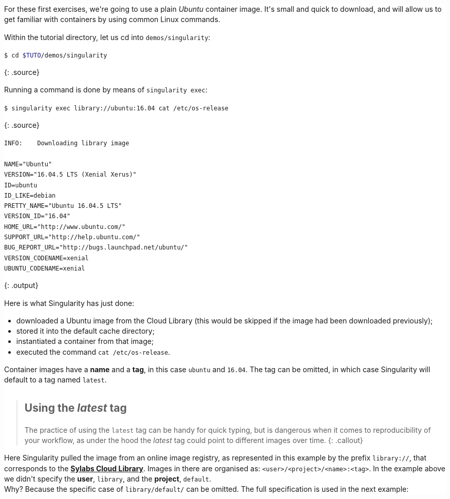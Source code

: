 For these first exercises, we're going to use a plain *Ubuntu* container image.  It's small and quick to download, and will allow us to get familiar with containers by using common Linux commands.  

Within the tutorial directory, let us cd into `demos/singularity`:

```bash
$ cd $TUTO/demos/singularity
```
{: .source}

Running a command is done by means of `singularity exec`:

```bash
$ singularity exec library://ubuntu:16.04 cat /etc/os-release
```
{: .source}

```
INFO:    Downloading library image

NAME="Ubuntu"
VERSION="16.04.5 LTS (Xenial Xerus)"
ID=ubuntu
ID_LIKE=debian
PRETTY_NAME="Ubuntu 16.04.5 LTS"
VERSION_ID="16.04"
HOME_URL="http://www.ubuntu.com/"
SUPPORT_URL="http://help.ubuntu.com/"
BUG_REPORT_URL="http://bugs.launchpad.net/ubuntu/"
VERSION_CODENAME=xenial
UBUNTU_CODENAME=xenial
```
{: .output}

Here is what Singularity has just done:

* downloaded a Ubuntu image from the Cloud Library (this would be skipped if the image had been downloaded previously);
* stored it into the default cache directory;
* instantiated a container from that image;
* executed the command `cat /etc/os-release`.

Container images have a **name** and a **tag**, in this case `ubuntu` and `16.04`.  The tag can be omitted, in which case Singularity will default to a tag named `latest`.


> ## Using the *latest* tag
>
> The practice of using the `latest` tag can be handy for quick typing, but is dangerous when it comes to reproducibility of your workflow, as under the hood the *latest* tag could point to different images over time.
{: .callout}


Here Singularity pulled the image from an online image registry, as represented
in this example by the prefix `library://`, that corresponds to the [**Sylabs Cloud Library**](https://cloud.sylabs.io).
Images in there are organised as: `<user>/<project>/<name>:<tag>`.  In the example
above we didn't specify the **user**, `library`, and the **project**, `default`.  
Why?  Because the specific case of `library/default/` can be omitted.  The full specification is used in the next example:
